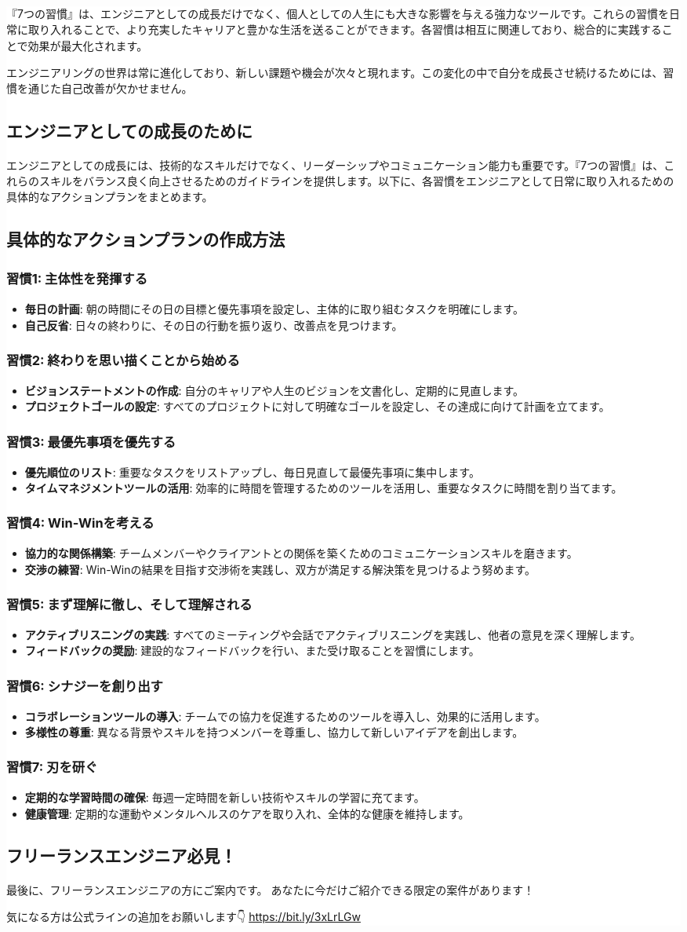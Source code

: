 『7つの習慣』は、エンジニアとしての成長だけでなく、個人としての人生にも大きな影響を与える強力なツールです。これらの習慣を日常に取り入れることで、より充実したキャリアと豊かな生活を送ることができます。各習慣は相互に関連しており、総合的に実践することで効果が最大化されます。

エンジニアリングの世界は常に進化しており、新しい課題や機会が次々と現れます。この変化の中で自分を成長させ続けるためには、習慣を通じた自己改善が欠かせません。

## エンジニアとしての成長のために

エンジニアとしての成長には、技術的なスキルだけでなく、リーダーシップやコミュニケーション能力も重要です。『7つの習慣』は、これらのスキルをバランス良く向上させるためのガイドラインを提供します。以下に、各習慣をエンジニアとして日常に取り入れるための具体的なアクションプランをまとめます。

## 具体的なアクションプランの作成方法

### 習慣1: 主体性を発揮する

- **毎日の計画**: 朝の時間にその日の目標と優先事項を設定し、主体的に取り組むタスクを明確にします。
- **自己反省**: 日々の終わりに、その日の行動を振り返り、改善点を見つけます。

### 習慣2: 終わりを思い描くことから始める

- **ビジョンステートメントの作成**: 自分のキャリアや人生のビジョンを文書化し、定期的に見直します。
- **プロジェクトゴールの設定**: すべてのプロジェクトに対して明確なゴールを設定し、その達成に向けて計画を立てます。

### 習慣3: 最優先事項を優先する

- **優先順位のリスト**: 重要なタスクをリストアップし、毎日見直して最優先事項に集中します。
- **タイムマネジメントツールの活用**: 効率的に時間を管理するためのツールを活用し、重要なタスクに時間を割り当てます。

### 習慣4: Win-Winを考える

- **協力的な関係構築**: チームメンバーやクライアントとの関係を築くためのコミュニケーションスキルを磨きます。
- **交渉の練習**: Win-Winの結果を目指す交渉術を実践し、双方が満足する解決策を見つけるよう努めます。

### 習慣5: まず理解に徹し、そして理解される

- **アクティブリスニングの実践**: すべてのミーティングや会話でアクティブリスニングを実践し、他者の意見を深く理解します。
- **フィードバックの奨励**: 建設的なフィードバックを行い、また受け取ることを習慣にします。

### 習慣6: シナジーを創り出す

- **コラボレーションツールの導入**: チームでの協力を促進するためのツールを導入し、効果的に活用します。
- **多様性の尊重**: 異なる背景やスキルを持つメンバーを尊重し、協力して新しいアイデアを創出します。

### 習慣7: 刃を研ぐ

- **定期的な学習時間の確保**: 毎週一定時間を新しい技術やスキルの学習に充てます。
- **健康管理**: 定期的な運動やメンタルヘルスのケアを取り入れ、全体的な健康を維持します。

## フリーランスエンジニア必見！

最後に、フリーランスエンジニアの方にご案内です。
あなたに今だけご紹介できる限定の案件があります！

気になる方は公式ラインの追加をお願いします👇
https://bit.ly/3xLrLGw